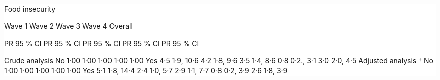 Food insecurity 

Wave 1 
Wave 2 
Wave 3 
Wave 4 
Overall 

PR 
95 % CI 
PR 
95 % CI 
PR 
95 % CI 
PR 
95 % CI 
PR 
95 % CI 

Crude analysis 
No 
1·00 
1·00 
1·00 
1·00 
1·00 
Yes 
4·5 
1·9, 10·6 
4·2 
1·8, 9·6 
3·5 
1·4, 8·6 
0·8 
0·2., 3·1 
3·0 
2·0, 4·5 
Adjusted analysis † 
No 
1·00 
1·00 
1·00 
1·00 
1·00 
Yes 
5·1 
1·8, 14·4 
2·4 
1·0, 5·7 
2·9 
1·1, 7·7 
0·8 
0·2, 3·9 
2·6 
1·8, 3·9 
